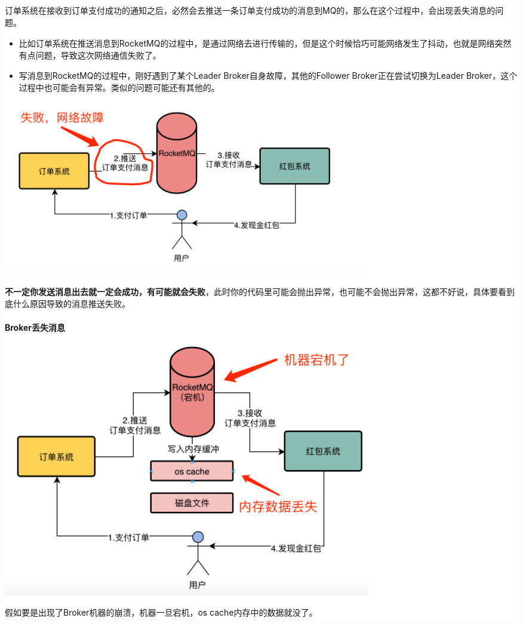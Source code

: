 订单系统在接收到订单支付成功的通知之后，必然会去推送一条订单支付成功的消息到MQ的，那么在这个过程中，会出现丢失消息的问题。

+ 比如订单系统在推送消息到RocketMQ的过程中，是通过网络去进行传输的，但是这个时候恰巧可能网络发生了抖动，也就是网络突然有点问题，导致这次网络通信失败了。

+ 写消息到RocketMQ的过程中，刚好遇到了某个Leader Broker自身故障，其他的Follower Broker正在尝试切换为Leader Broker，这个过程中也可能会有异常。类似的问题可能还有其他的。

![](./images/mq-76.png)

**不一定你发送消息出去就一定会成功，有可能就会失败**，此时你的代码里可能会抛出异常，也可能不会抛出异常，这都不好说，具体要看到底什么原因导致的消息推送失败。



#### Broker丢失消息

![](./images/mq-77.png)

假如要是出现了Broker机器的崩溃，机器一旦宕机，os cache内存中的数据就没了。
